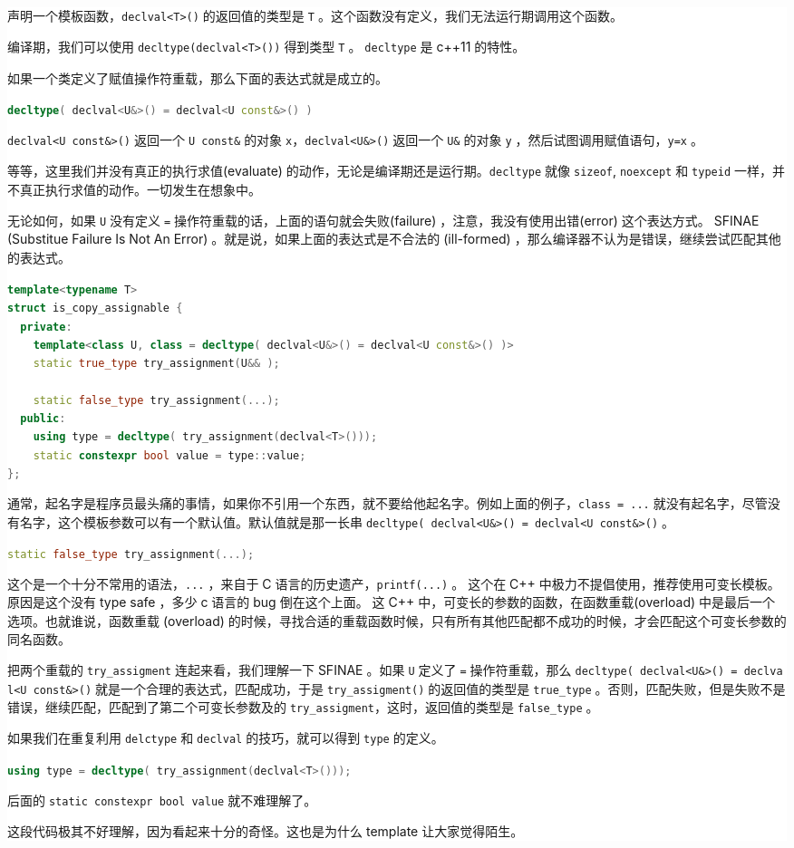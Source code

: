 声明一个模板函数，`declval<T>()` 的返回值的类型是 `T` 。这个函数没有定义，我们无法运行期调用这个函数。

编译期，我们可以使用 `decltype(declval<T>())` 得到类型 `T` 。 `decltype` 是 c++11 的特性。


如果一个类定义了赋值操作符重载，那么下面的表达式就是成立的。

```cpp
decltype( declval<U&>() = declval<U const&>() )
```

`declval<U const&>()` 返回一个 `U const&` 的对象 `x`，`declval<U&>()` 返回一个 `U&` 的对象 `y` ，然后试图调用赋值语句，`y=x` 。

等等，这里我们并没有真正的执行求值(evaluate) 的动作，无论是编译期还是运行期。`decltype` 就像 `sizeof`, `noexcept` 和 `typeid` 一样，并不真正执行求值的动作。一切发生在想象中。

无论如何，如果 `U` 没有定义 `=` 操作符重载的话，上面的语句就会失败(failure) ，注意，我没有使用出错(error) 这个表达方式。 SFINAE (Substitue Failure Is Not An Error) 。就是说，如果上面的表达式是不合法的 (ill-formed) ，那么编译器不认为是错误，继续尝试匹配其他的表达式。

```cpp
template<typename T>
struct is_copy_assignable {
  private:
    template<class U, class = decltype( declval<U&>() = declval<U const&>() )>
    static true_type try_assignment(U&& );

    static false_type try_assignment(...);
  public:
    using type = decltype( try_assignment(declval<T>()));
    static constexpr bool value = type::value;
};
```

通常，起名字是程序员最头痛的事情，如果你不引用一个东西，就不要给他起名字。例如上面的例子，`class = ...` 就没有起名字，尽管没有名字，这个模板参数可以有一个默认值。默认值就是那一长串 `decltype( declval<U&>() = declval<U const&>()` 。


```cpp
static false_type try_assignment(...);
```

这个是一个十分不常用的语法，`...` ，来自于 C 语言的历史遗产，`printf(...)` 。 这个在 C++ 中极力不提倡使用，推荐使用可变长模板。原因是这个没有 type safe ，多少 c 语言的 bug 倒在这个上面。 这 C++ 中，可变长的参数的函数，在函数重载(overload) 中是最后一个选项。也就谁说，函数重载 (overload) 的时候，寻找合适的重载函数时候，只有所有其他匹配都不成功的时候，才会匹配这个可变长参数的同名函数。


把两个重载的 `try_assigment` 连起来看，我们理解一下 SFINAE 。如果 `U` 定义了 `=` 操作符重载，那么  `decltype( declval<U&>() = declval<U const&>()` 就是一个合理的表达式，匹配成功，于是 `try_assigment()` 的返回值的类型是 `true_type` 。否则，匹配失败，但是失败不是错误，继续匹配，匹配到了第二个可变长参数及的 `try_assigment`，这时，返回值的类型是  `false_type` 。

如果我们在重复利用 `delctype` 和  `declval` 的技巧，就可以得到 `type` 的定义。

```cpp
using type = decltype( try_assignment(declval<T>()));
```

后面的 `static constexpr bool value` 就不难理解了。


这段代码极其不好理解，因为看起来十分的奇怪。这也是为什么 template 让大家觉得陌生。

